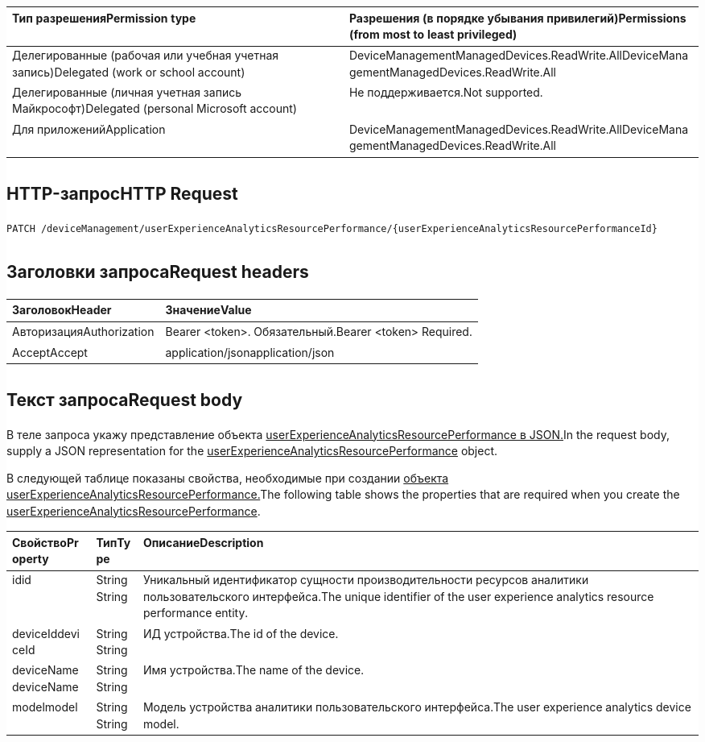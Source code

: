 |<span data-ttu-id="26c43-111">Тип разрешения</span><span class="sxs-lookup"><span data-stu-id="26c43-111">Permission type</span></span>|<span data-ttu-id="26c43-112">Разрешения (в порядке убывания привилегий)</span><span class="sxs-lookup"><span data-stu-id="26c43-112">Permissions (from most to least privileged)</span></span>|
|:---|:---|
|<span data-ttu-id="26c43-113">Делегированные (рабочая или учебная учетная запись)</span><span class="sxs-lookup"><span data-stu-id="26c43-113">Delegated (work or school account)</span></span>|<span data-ttu-id="26c43-114">DeviceManagementManagedDevices.ReadWrite.All</span><span class="sxs-lookup"><span data-stu-id="26c43-114">DeviceManagementManagedDevices.ReadWrite.All</span></span>|
|<span data-ttu-id="26c43-115">Делегированные (личная учетная запись Майкрософт)</span><span class="sxs-lookup"><span data-stu-id="26c43-115">Delegated (personal Microsoft account)</span></span>|<span data-ttu-id="26c43-116">Не поддерживается.</span><span class="sxs-lookup"><span data-stu-id="26c43-116">Not supported.</span></span>|
|<span data-ttu-id="26c43-117">Для приложений</span><span class="sxs-lookup"><span data-stu-id="26c43-117">Application</span></span>|<span data-ttu-id="26c43-118">DeviceManagementManagedDevices.ReadWrite.All</span><span class="sxs-lookup"><span data-stu-id="26c43-118">DeviceManagementManagedDevices.ReadWrite.All</span></span>|

## <a name="http-request"></a><span data-ttu-id="26c43-119">HTTP-запрос</span><span class="sxs-lookup"><span data-stu-id="26c43-119">HTTP Request</span></span>

``` http
PATCH /deviceManagement/userExperienceAnalyticsResourcePerformance/{userExperienceAnalyticsResourcePerformanceId}
```

## <a name="request-headers"></a><span data-ttu-id="26c43-120">Заголовки запроса</span><span class="sxs-lookup"><span data-stu-id="26c43-120">Request headers</span></span>
|<span data-ttu-id="26c43-121">Заголовок</span><span class="sxs-lookup"><span data-stu-id="26c43-121">Header</span></span>|<span data-ttu-id="26c43-122">Значение</span><span class="sxs-lookup"><span data-stu-id="26c43-122">Value</span></span>|
|:---|:---|
|<span data-ttu-id="26c43-123">Авторизация</span><span class="sxs-lookup"><span data-stu-id="26c43-123">Authorization</span></span>|<span data-ttu-id="26c43-124">Bearer &lt;token&gt;. Обязательный.</span><span class="sxs-lookup"><span data-stu-id="26c43-124">Bearer &lt;token&gt; Required.</span></span>|
|<span data-ttu-id="26c43-125">Accept</span><span class="sxs-lookup"><span data-stu-id="26c43-125">Accept</span></span>|<span data-ttu-id="26c43-126">application/json</span><span class="sxs-lookup"><span data-stu-id="26c43-126">application/json</span></span>|

## <a name="request-body"></a><span data-ttu-id="26c43-127">Текст запроса</span><span class="sxs-lookup"><span data-stu-id="26c43-127">Request body</span></span>
<span data-ttu-id="26c43-128">В теле запроса укажу представление объекта [userExperienceAnalyticsResourcePerformance в JSON.](../resources/intune-devices-userexperienceanalyticsresourceperformance.md)</span><span class="sxs-lookup"><span data-stu-id="26c43-128">In the request body, supply a JSON representation for the [userExperienceAnalyticsResourcePerformance](../resources/intune-devices-userexperienceanalyticsresourceperformance.md) object.</span></span>

<span data-ttu-id="26c43-129">В следующей таблице показаны свойства, необходимые при создании [объекта userExperienceAnalyticsResourcePerformance.](../resources/intune-devices-userexperienceanalyticsresourceperformance.md)</span><span class="sxs-lookup"><span data-stu-id="26c43-129">The following table shows the properties that are required when you create the [userExperienceAnalyticsResourcePerformance](../resources/intune-devices-userexperienceanalyticsresourceperformance.md).</span></span>

|<span data-ttu-id="26c43-130">Свойство</span><span class="sxs-lookup"><span data-stu-id="26c43-130">Property</span></span>|<span data-ttu-id="26c43-131">Тип</span><span class="sxs-lookup"><span data-stu-id="26c43-131">Type</span></span>|<span data-ttu-id="26c43-132">Описание</span><span class="sxs-lookup"><span data-stu-id="26c43-132">Description</span></span>|
|:---|:---|:---|
|<span data-ttu-id="26c43-133">id</span><span class="sxs-lookup"><span data-stu-id="26c43-133">id</span></span>|<span data-ttu-id="26c43-134">String</span><span class="sxs-lookup"><span data-stu-id="26c43-134">String</span></span>|<span data-ttu-id="26c43-135">Уникальный идентификатор сущности производительности ресурсов аналитики пользовательского интерфейса.</span><span class="sxs-lookup"><span data-stu-id="26c43-135">The unique identifier of the user experience analytics resource performance entity.</span></span>|
|<span data-ttu-id="26c43-136">deviceId</span><span class="sxs-lookup"><span data-stu-id="26c43-136">deviceId</span></span>|<span data-ttu-id="26c43-137">String</span><span class="sxs-lookup"><span data-stu-id="26c43-137">String</span></span>|<span data-ttu-id="26c43-138">ИД устройства.</span><span class="sxs-lookup"><span data-stu-id="26c43-138">The id of the device.</span></span>|
|<span data-ttu-id="26c43-139">deviceName</span><span class="sxs-lookup"><span data-stu-id="26c43-139">deviceName</span></span>|<span data-ttu-id="26c43-140">String</span><span class="sxs-lookup"><span data-stu-id="26c43-140">String</span></span>|<span data-ttu-id="26c43-141">Имя устройства.</span><span class="sxs-lookup"><span data-stu-id="26c43-141">The name of the device.</span></span>|
|<span data-ttu-id="26c43-142">model</span><span class="sxs-lookup"><span data-stu-id="26c43-142">model</span></span>|<span data-ttu-id="26c43-143">String</span><span class="sxs-lookup"><span data-stu-id="26c43-143">String</span></span>|<span data-ttu-id="26c43-144">Модель устройства аналитики пользовательского интерфейса.</span><span class="sxs-lookup"><span data-stu-id="26c43-144">The user experience analytics device model.</span></span>|